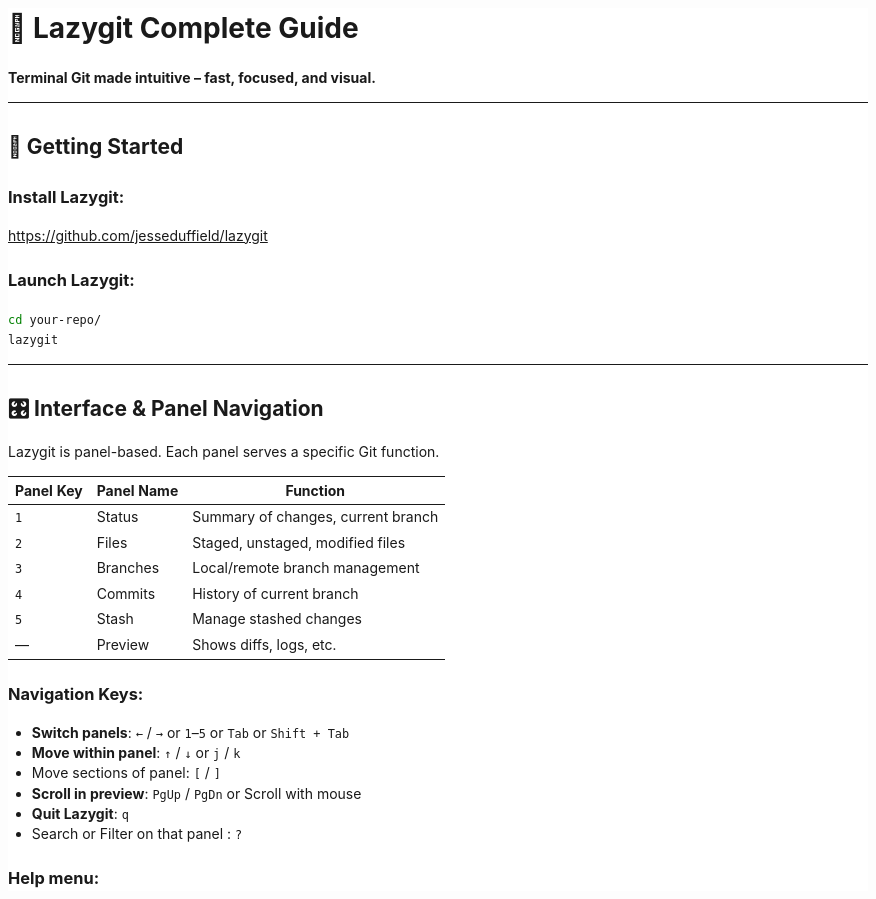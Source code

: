 



# 🧠 **Lazygit Complete Guide**

**Terminal Git made intuitive – fast, focused, and visual.**

---

## 🚀 **Getting Started**

### Install Lazygit:

https://github.com/jesseduffield/lazygit

### Launch Lazygit:

```bash
cd your-repo/
lazygit
```

---

## 🎛️ **Interface & Panel Navigation**

Lazygit is panel-based. Each panel serves a specific Git function.

|Panel Key|Panel Name|Function|
|---|---|---|
|`1`|Status|Summary of changes, current branch|
|`2`|Files|Staged, unstaged, modified files|
|`3`|Branches|Local/remote branch management|
|`4`|Commits|History of current branch|
|`5`|Stash|Manage stashed changes|
|—|Preview|Shows diffs, logs, etc.|

### Navigation Keys:

- **Switch panels**: `←` / `→` or `1`–`5` or `Tab` or `Shift + Tab`
- **Move within panel**: `↑` / `↓` or `j` / `k`
- Move sections of panel: `[` / `]` 
- **Scroll in preview**: `PgUp` / `PgDn`  or Scroll with mouse
- **Quit Lazygit**: `q`
- Search or Filter on that panel : `?`


### Help menu:
